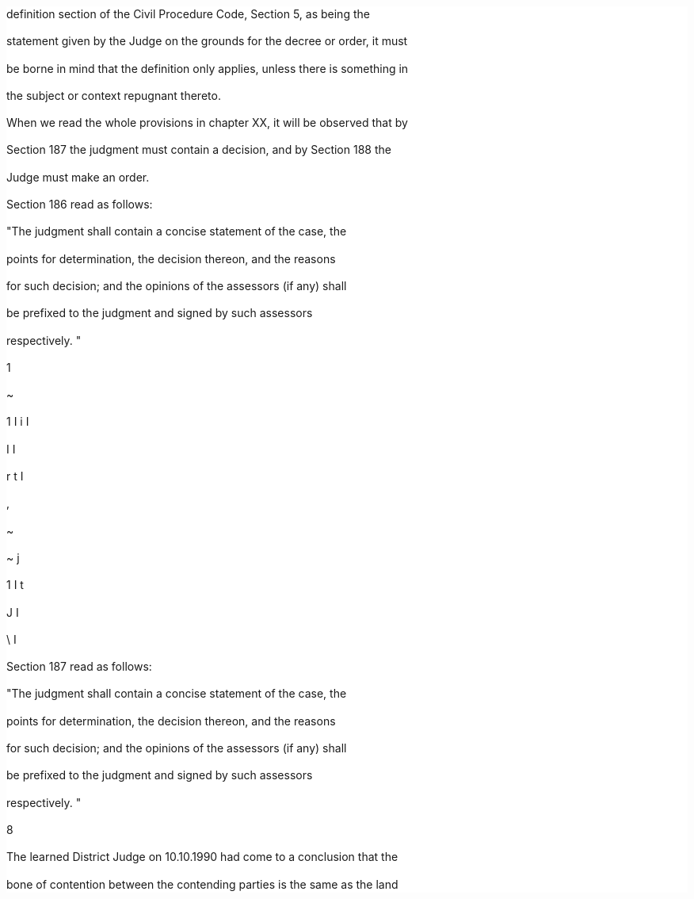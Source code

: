 definition section of the Civil Procedure Code, Section 5, as being the

statement given by the Judge on the grounds for the decree or order, it must

be borne in mind that the definition only applies, unless there is something in

the subject or context repugnant thereto.

When we read the whole provisions in chapter XX, it will be observed that by

Section 187 the judgment must contain a decision, and by Section 188 the

Judge must make an order.

Section 186 read as follows:

"The judgment shall contain a concise statement of the case, the

points for determination, the decision thereon, and the reasons

for such decision; and the opinions of the assessors (if any) shall

be prefixed to the judgment and signed by such assessors

respectively. "

1

~

1 I i I

I I

r t I

,

~

~ j

1 I t

J I

\ I

Section 187 read as follows:

"The judgment shall contain a concise statement of the case, the

points for determination, the decision thereon, and the reasons

for such decision; and the opinions of the assessors (if any) shall

be prefixed to the judgment and signed by such assessors

respectively. "

8

The learned District Judge on 10.10.1990 had come to a conclusion that the

bone of contention between the contending parties is the same as the land
